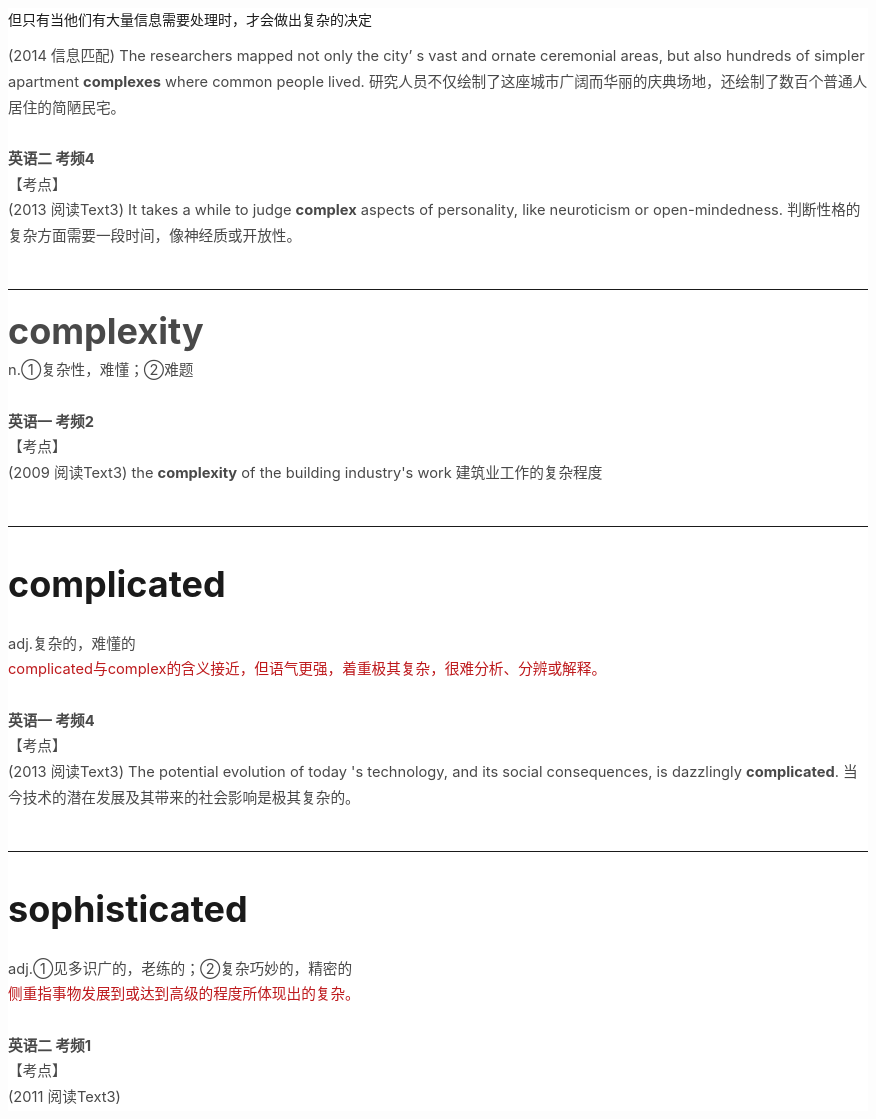 但只有当他们有大量信息需要处理时，才会做出复杂的决定</span><span style="font-size: 11pt; font-family: &quot;Helvetica Neue&quot;, Helvetica, &quot;PingFang SC&quot;, &quot;Microsoft YaHei&quot;, &quot;Source Han Sans SC&quot;, &quot;Noto Sans CJK SC&quot;, &quot;WenQuanYi Micro Hei&quot;, sans-serif; color: rgb(51, 51, 51); background: transparent; letter-spacing: 0pt; vertical-align: baseline;"></span></p><p style="margin-bottom: 0pt; margin-top: 0pt; font-size: 11pt; color: rgb(73, 73, 73); line-height: 1.75em;"><span class="ql-author-8866031">(2014&nbsp;信息匹配)&nbsp;The researchers mapped not only the city’ s vast and ornate ceremonial areas, but also hundreds of simpler apartment </span><strong class="ql-author-8866031">complexes</strong><span class="ql-author-8866031"> where common people lived. 研究人员不仅绘制了这座城市广阔而华丽的庆典场地，还绘制了数百个普通人居住的简陋民宅。</span><br></p><p style="margin-bottom: 0pt; margin-top: 0pt; font-size: 11pt; color: rgb(73, 73, 73); line-height: 1.75em;">&nbsp;</p><p style="margin-bottom: 0pt; margin-top: 0pt; font-size: 11pt; color: rgb(73, 73, 73); line-height: 1.75em;"><strong class="ql-author-8866031">英语二 考频4</strong></p><p style="margin-bottom: 0pt; margin-top: 0pt; font-size: 11pt; color: rgb(73, 73, 73); line-height: 1.75em;"><span class="ql-author-8866031">【考点】</span></p><p style="margin-bottom: 0pt; margin-top: 0pt; font-size: 11pt; color: rgb(73, 73, 73); line-height: 1.75em;"><span class="ql-author-8866031">(2013&nbsp;阅读Text3) It takes a while to judge </span><strong class="ql-author-8866031">complex</strong><span class="ql-author-8866031"> aspects of personality, like neuroticism or open-mindedness. 判断性格的复杂方面需要一段时间，像神经质或开放性</span><span style="font-size: 11pt;">。</span></p><p style="margin-bottom: 0pt; margin-top: 0pt; font-size: 11pt; color: rgb(73, 73, 73); line-height: 1.75em;"><span style="font-size: 11pt;"><br></span></p><p style="margin-bottom: 0pt; margin-top: 0pt; font-size: 11pt; color: rgb(73, 73, 73); line-height: 1.75em;"><span style="font-size: 11pt;"></span></p><hr><p style="margin-bottom: 0pt; margin-top: 0pt; font-size: 11pt; color: rgb(73, 73, 73); text-align: justify; line-height: 1.75em;"><strong><span style="font-size: 36px; line-height: 1.5;">complexity</span></strong></p><p style="margin-bottom: 0pt; margin-top: 0pt; font-size: 11pt; color: rgb(73, 73, 73); line-height: 1.75em;"><span class="ql-author-8866031">n.①复杂性，难懂；②难题</span></p><p style="margin-bottom: 0pt; margin-top: 0pt; font-size: 11pt; color: rgb(73, 73, 73); line-height: 1.75em;">&nbsp;</p><p style="margin-bottom: 0pt; margin-top: 0pt; font-size: 11pt; color: rgb(73, 73, 73); line-height: 1.75em;"><strong class="ql-author-8866031">英语一 考频2</strong></p><p style="margin-bottom: 0pt; margin-top: 0pt; font-size: 11pt; color: rgb(73, 73, 73); line-height: 1.75em;"><span class="ql-author-8866031">【考点】</span></p><p style="margin-bottom: 0pt; margin-top: 0pt; font-size: 11pt; color: rgb(73, 73, 73); line-height: 1.75em;"><span class="ql-author-8866031">(2009&nbsp;阅读Text3) the </span><strong class="ql-author-8866031">complexity</strong><span class="ql-author-8866031"> of the building industry's work 建筑业工作的复杂程度</span></p><p style="margin-bottom: 0pt; margin-top: 0pt; font-size: 11pt; color: rgb(73, 73, 73); line-height: 1.75em;">&nbsp;</p><hr><h2 class="ql-long-8866031"><p style="line-height: 1.75em;"><span style="font-size: 36px; line-height: 1.5;">complicated</span></p></h2><p style="margin-bottom: 0pt; margin-top: 0pt; font-size: 11pt; color: rgb(73, 73, 73); line-height: 1.75em;"><span class="ql-author-8866031">adj.复杂的，难懂的</span></p><p style="margin-bottom: 0pt; margin-top: 0pt; font-size: 11pt; color: rgb(73, 73, 73); line-height: 1.75em;"><span style="color: rgb(190, 26, 29);color: #be1a1d;" class="ql-author-8866031">complicated与complex的含义接近，但语气更强，着重极其复杂，很难分析、分辨或解释。</span></p><p style="margin-bottom: 0pt; margin-top: 0pt; font-size: 11pt; color: rgb(73, 73, 73); line-height: 1.75em;">&nbsp;</p><p style="margin-bottom: 0pt; margin-top: 0pt; font-size: 11pt; color: rgb(73, 73, 73); line-height: 1.75em;"><strong class="ql-author-8866031">英语一 考频4</strong></p><p style="margin-bottom: 0pt; margin-top: 0pt; font-size: 11pt; color: rgb(73, 73, 73); line-height: 1.75em;"><span class="ql-author-8866031">【考点】</span></p><p style="margin-bottom: 0pt; margin-top: 0pt; font-size: 11pt; color: rgb(73, 73, 73); line-height: 1.75em;"><span class="ql-author-8866031">(2013&nbsp;阅读Text3) The potential evolution of today 's technology, and its social consequences, is dazzlingly </span><strong class="ql-author-8866031">complicated</strong><span class="ql-author-8866031">. 当今技术的潜在发展及其带来的社会影响是极其复杂的。</span></p><p style="margin-bottom: 0pt; margin-top: 0pt; font-size: 11pt; color: rgb(73, 73, 73); line-height: 1.75em;">&nbsp;</p><hr><h2 class="ql-long-8866031"><p style="line-height: 1.75em;"><span style="font-size: 36px; line-height: 1.5;">sophisticated</span></p></h2><p style="margin-bottom: 0pt; margin-top: 0pt; font-size: 11pt; color: rgb(73, 73, 73); line-height: 1.75em;"><span class="ql-author-8866031">adj.①见多识广的，老练的；②复杂巧妙的，精密的</span></p><p style="margin-bottom: 0pt; margin-top: 0pt; font-size: 11pt; color: rgb(73, 73, 73); line-height: 1.75em;"><span style="color: rgb(190, 26, 29);color: #be1a1d;" class="ql-author-8866031">侧重指事物发展到或达到高级的程度所体现出的复杂。</span></p><p style="margin-bottom: 0pt; margin-top: 0pt; font-size: 11pt; color: rgb(73, 73, 73); line-height: 1.75em;">&nbsp;</p><p style="margin-bottom: 0pt; margin-top: 0pt; font-size: 11pt; color: rgb(73, 73, 73); line-height: 1.75em;"><strong class="ql-author-8866031">英语二 考频1</strong></p><p style="margin-bottom: 0pt; margin-top: 0pt; font-size: 11pt; color: rgb(73, 73, 73); line-height: 1.75em;"><span class="ql-author-8866031">【考点】</span></p><p style="margin-bottom: 0pt; margin-top: 0pt; font-size: 11pt; color: rgb(73, 73, 73); line-height: 1.75em;"><span class="ql-author-8866031">(2011&nbsp;阅读Text3)